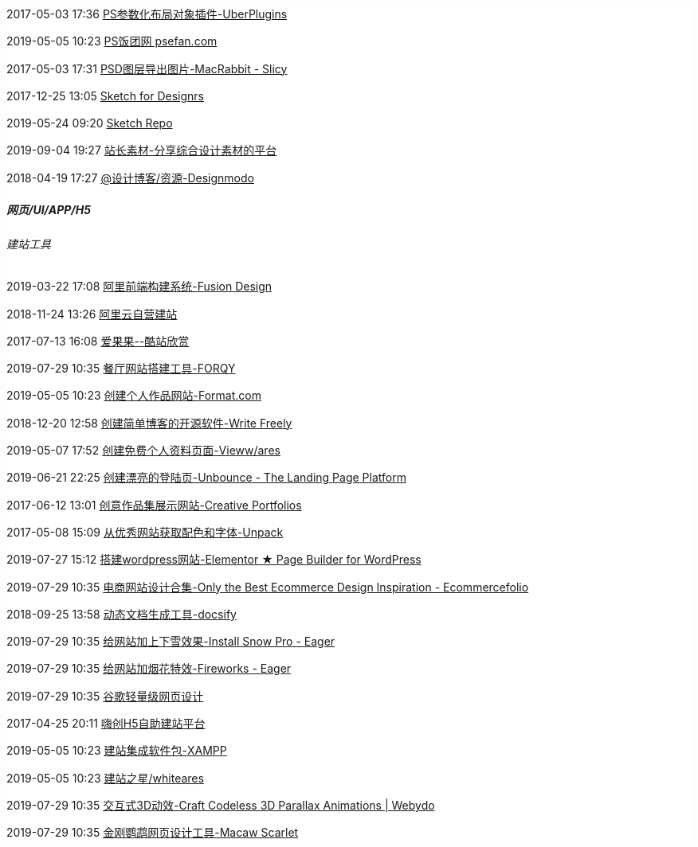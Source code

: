 2017-05-03 17:36 [PS参数化布局对象插件-UberPlugins](http://uberplugins.cc/)

2019-05-05 10:23 [PS饭团网 psefan.com](http://psefan.com/)

2017-05-03 17:31 [PSD图层导出图片-MacRabbit - Slicy](http://macrabbit.com/slicy/)

2017-12-25 13:05 [Sketch for Designrs](https://sketch.fordesignrs.com/)

2019-05-24 09:20 [Sketch Repo](http://sketchrepo.com/)

2019-09-04 19:27 [站长素材-分享综合设计素材的平台](http://sc.chinaz.com/)

2018-04-19 17:27 [@设计博客/资源-Designmodo](https://designmodo.com/)



#####  网页/UI/APP/H5

######  建站工具

2019-03-22 17:08 [阿里前端构建系统-Fusion Design](https://fusion.design/)

2018-11-24 13:26 [阿里云自营建站](https://www.aliyun.com/jianzhan/website)

2017-07-13 16:08 [爱果果--酷站欣赏](http://www.iguoguo.net/)

2019-07-29 10:35 [餐厅网站搭建工具-FORQY](https://forqy.com/)

2019-05-05 10:23 [创建个人作品网站-Format.com](https://format.com/)

2018-12-20 12:58 [创建简单博客的开源软件-Write Freely](https://writefreely.org/)

2019-05-07 17:52 [创建免费个人资料页面-Vieww/ares](https://app.vieww.me/)

2019-06-21 22:25 [创建漂亮的登陆页-Unbounce - The Landing Page Platform](https://unbounce.com/)

2017-06-12 13:01 [创意作品集展示网站-Creative Portfolios](http://www.creative-portfolios.com/)

2017-05-08 15:09 [从优秀网站获取配色和字体-Unpack](http://www.unpack.site/)

2019-07-27 15:12 [搭建wordpress网站-Elementor ★ Page Builder for WordPress](https://elementor.com/)

2019-07-29 10:35 [电商网站设计合集-Only the Best Ecommerce Design Inspiration - Ecommercefolio](http://www.ecommercefolio.com/)

2018-09-25 13:58 [动态文档生成工具-docsify](https://docsify.js.org/#/)

2019-07-29 10:35 [给网站加上下雪效果-Install Snow Pro - Eager](https://eager.io/app/snow-pro/install)

2019-07-29 10:35 [给网站加烟花特效-Fireworks - Eager](https://eager.io/app/fireworks)

2019-07-29 10:35 [谷歌轻量级网页设计](https://sites.google.com/s/0B7U2EF85vFwuOGd3dXpoRUpjTGs/p/0B7U2EF85vFwucDZvMEtOWEJWMVU/edit)

2017-04-25 20:11 [嗨创H5自助建站平台](http://www.h5create.com/)

2019-05-05 10:23 [建站集成软件包-XAMPP](https://www.apachefriends.org/zh_cn/index.html)

2019-05-05 10:23 [建站之星/whiteares](http://www.sitestar.cn/)

2019-07-29 10:35 [交互式3D动效-Craft Codeless 3D Parallax Animations | Webydo](http://3d-parallax.webydo.com/)

2019-07-29 10:35 [金刚鹦鹉网页设计工具-Macaw Scarlet](http://macaw.co/)
